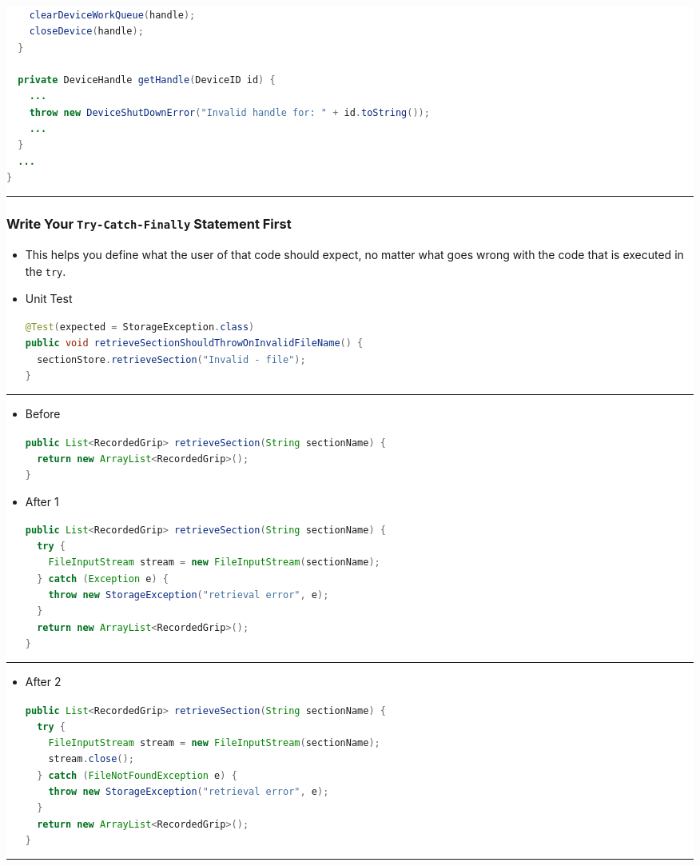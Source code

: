 ```java
    clearDeviceWorkQueue(handle);
    closeDevice(handle);
  }

  private DeviceHandle getHandle(DeviceID id) {
    ...
    throw new DeviceShutDownError("Invalid handle for: " + id.toString());
    ...
  }
  ...
}
```

---
### Write Your `Try-Catch-Finally` Statement First
* This helps you define what the user of that code should expect, no matter what goes wrong with the code that is executed in the `try`.

* Unit Test
  ```java
  @Test(expected = StorageException.class)
  public void retrieveSectionShouldThrowOnInvalidFileName() {
    sectionStore.retrieveSection("Invalid - file");
  }
  ```

---
* Before
  ```java
  public List<RecordedGrip> retrieveSection(String sectionName) {
    return new ArrayList<RecordedGrip>();
  }
  ```
* After 1
  ```java
  public List<RecordedGrip> retrieveSection(String sectionName) {
    try {
      FileInputStream stream = new FileInputStream(sectionName);
    } catch (Exception e) {
      throw new StorageException("retrieval error", e);
    }
    return new ArrayList<RecordedGrip>();
  }
  ```

---
* After 2
  ```java
  public List<RecordedGrip> retrieveSection(String sectionName) {
    try {
      FileInputStream stream = new FileInputStream(sectionName);
      stream.close();
    } catch (FileNotFoundException e) {
      throw new StorageException("retrieval error", e);
    }
    return new ArrayList<RecordedGrip>();
  }
  ```

---